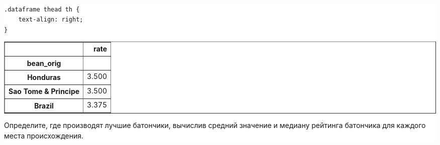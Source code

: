     .dataframe thead th {
        text-align: right;
    }
</style>
<table border="1" class="dataframe">
  <thead>
    <tr style="text-align: right;">
      <th></th>
      <th>rate</th>
    </tr>
    <tr>
      <th>bean_orig</th>
      <th></th>
    </tr>
  </thead>
  <tbody>
    <tr>
      <th>Honduras</th>
      <td>3.500</td>
    </tr>
    <tr>
      <th>Sao Tome &amp; Principe</th>
      <td>3.500</td>
    </tr>
    <tr>
      <th>Brazil</th>
      <td>3.375</td>
    </tr>
  </tbody>
</table>
</div>



Определите, где производят лучшие батончики, вычислив средний значение и медиану рейтинга батончика для каждого места происхождения.
